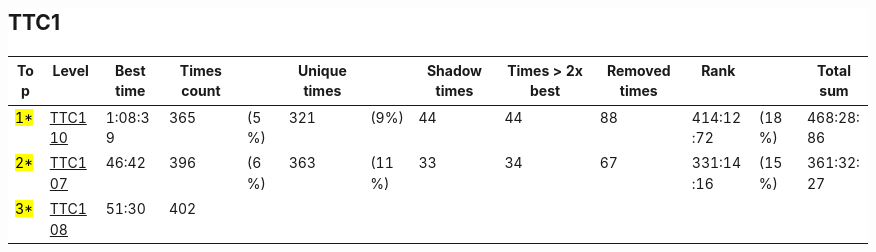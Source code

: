 ## TTC1
<table>
  <thead>
    <th>Top</th>
    <th>Level</th>
    <th>Best time</th>
    <th>Times count</th>
    <th></th>
    <th>Unique times</th>
    <th></th>
    <th>Shadow times</th>
    <th>Times > 2x best</th>
    <th>Removed times</th>
    <th>Rank</th>
    <th></th>
    <th>Total sum</th>
  </thead>
  <tbody>
    <tr>
      <td>
        <mark>1*</mark>
      </td>
      <td><a href="https://elma.online/levels/331261" target="_blank">TTC110</a>
      </td>
      <td>1:08:39</td>
      <td>365</td>
      <td>(5%)</td>
      <td>321</td>
      <td>(9%)</td>
      <td>44</td>
      <td>44</td>
      <td>88</td>
      <td>414:12:72</td>
      <td>(18%)</td>
      <td>468:28:86</td>
    </tr>
    <tr>
      <td>
        <mark>2*</mark>
      </td>
      <td><a href="https://elma.online/levels/331258" target="_blank">TTC107</a>
      </td>
      <td>46:42</td>
      <td>396</td>
      <td>(6%)</td>
      <td>363</td>
      <td>(11%)</td>
      <td>33</td>
      <td>34</td>
      <td>67</td>
      <td>331:14:16</td>
      <td>(15%)</td>
      <td>361:32:27</td>
    </tr>
    <tr>
      <td>
        <mark>3*</mark>
      </td>
      <td><a href="https://elma.online/levels/331259" target="_blank">TTC108</a>
      </td>
      <td>51:30</td>
      <td>402</td>